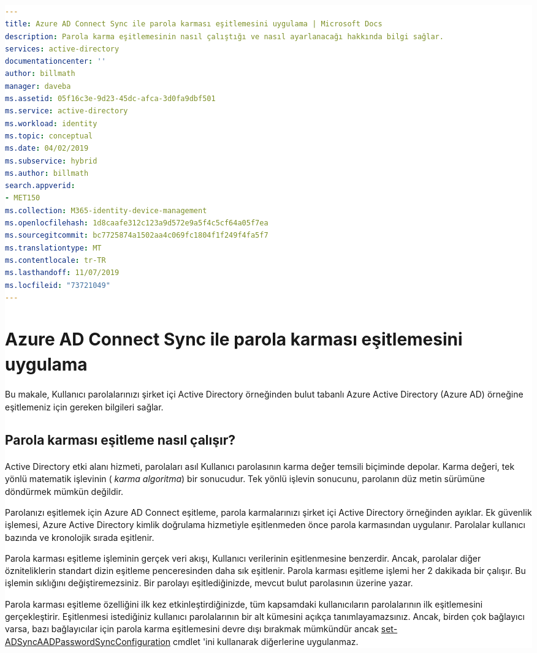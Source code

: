 ```yaml
---
title: Azure AD Connect Sync ile parola karması eşitlemesini uygulama | Microsoft Docs
description: Parola karma eşitlemesinin nasıl çalıştığı ve nasıl ayarlanacağı hakkında bilgi sağlar.
services: active-directory
documentationcenter: ''
author: billmath
manager: daveba
ms.assetid: 05f16c3e-9d23-45dc-afca-3d0fa9dbf501
ms.service: active-directory
ms.workload: identity
ms.topic: conceptual
ms.date: 04/02/2019
ms.subservice: hybrid
ms.author: billmath
search.appverid:
- MET150
ms.collection: M365-identity-device-management
ms.openlocfilehash: 1d8caafe312c123a9d572e9a5f4c5cf64a05f7ea
ms.sourcegitcommit: bc7725874a1502aa4c069fc1804f1f249f4fa5f7
ms.translationtype: MT
ms.contentlocale: tr-TR
ms.lasthandoff: 11/07/2019
ms.locfileid: "73721049"
---
```

# <a name="implement-password-hash-synchronization-with-azure-ad-connect-sync"></a>Azure AD Connect Sync ile parola karması eşitlemesini uygulama
Bu makale, Kullanıcı parolalarınızı şirket içi Active Directory örneğinden bulut tabanlı Azure Active Directory (Azure AD) örneğine eşitlemeniz için gereken bilgileri sağlar.

## <a name="how-password-hash-synchronization-works"></a>Parola karması eşitleme nasıl çalışır?
Active Directory etki alanı hizmeti, parolaları asıl Kullanıcı parolasının karma değer temsili biçiminde depolar. Karma değeri, tek yönlü matematik işlevinin ( *karma algoritma*) bir sonucudur. Tek yönlü işlevin sonucunu, parolanın düz metin sürümüne döndürmek mümkün değildir. 

Parolanızı eşitlemek için Azure AD Connect eşitleme, parola karmalarınızı şirket içi Active Directory örneğinden ayıklar. Ek güvenlik işlemesi, Azure Active Directory kimlik doğrulama hizmetiyle eşitlenmeden önce parola karmasından uygulanır. Parolalar kullanıcı bazında ve kronolojik sırada eşitlenir.

Parola karması eşitleme işleminin gerçek veri akışı, Kullanıcı verilerinin eşitlenmesine benzerdir. Ancak, parolalar diğer özniteliklerin standart dizin eşitleme penceresinden daha sık eşitlenir. Parola karması eşitleme işlemi her 2 dakikada bir çalışır. Bu işlemin sıklığını değiştiremezsiniz. Bir parolayı eşitlediğinizde, mevcut bulut parolasının üzerine yazar.

Parola karması eşitleme özelliğini ilk kez etkinleştirdiğinizde, tüm kapsamdaki kullanıcıların parolalarının ilk eşitlemesini gerçekleştirir. Eşitlenmesi istediğiniz kullanıcı parolalarının bir alt kümesini açıkça tanımlayamazsınız. Ancak, birden çok bağlayıcı varsa, bazı bağlayıcılar için parola karma eşitlemesini devre dışı bırakmak mümkündür ancak [set-ADSyncAADPasswordSyncConfiguration](https://docs.microsoft.com/en-us/azure/active-directory-domain-services/active-directory-ds-getting-started-password-sync-synced-tenant) cmdlet 'ini kullanarak diğerlerine uygulanmaz.
